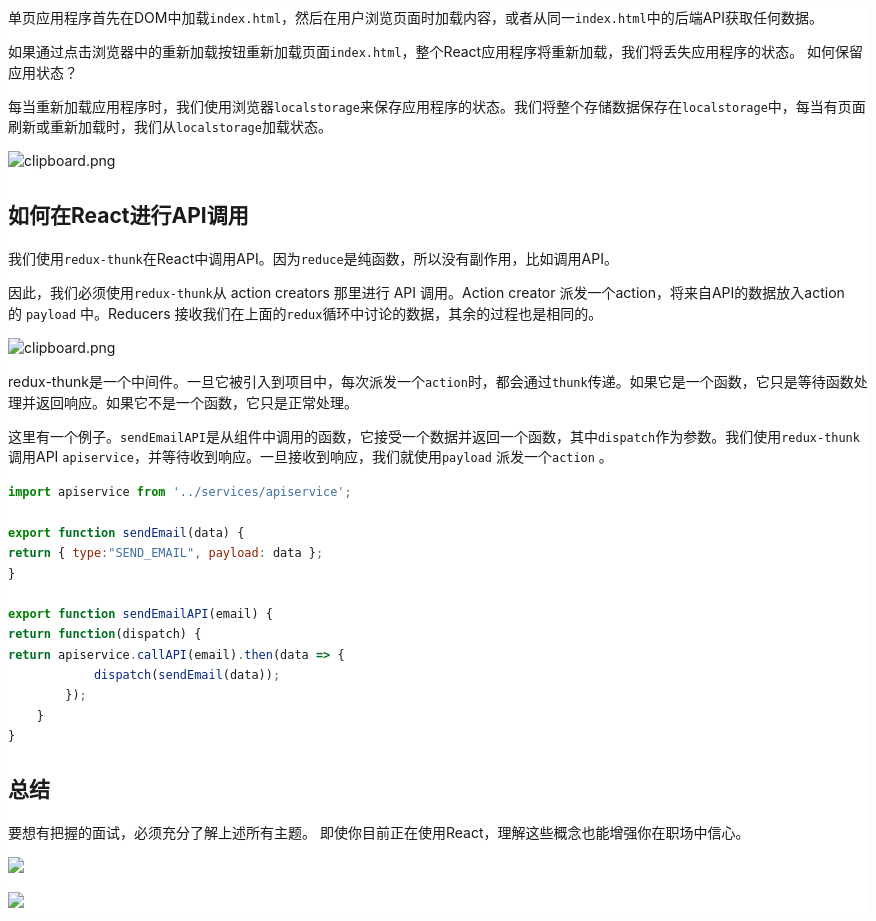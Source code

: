 单页应用程序首先在DOM中加载`index.html`，然后在用户浏览页面时加载内容，或者从同一`index.html`中的后端API获取任何数据。

如果通过点击浏览器中的重新加载按钮重新加载页面`index.html`，整个React应用程序将重新加载，我们将丢失应用程序的状态。 如何保留应用状态？

每当重新加载应用程序时，我们使用浏览器`localstorage`来保存应用程序的状态。我们将整个存储数据保存在`localstorage`中，每当有页面刷新或重新加载时，我们从`localstorage`加载状态。

  

![](https://mmbiz.qpic.cn/mmbiz_png/eXCSRjyNYcbt1ejOfciax0NbhdHvWrqjDHMTDsdwI8wWSRSA19a3aOplMlIniaV6yARIiawx56aFwmAjHIDJtqeLQ/640?wx_fmt=png&tp=webp&wxfrom=5&wx_lazy=1&wx_co=1 "clipboard.png")

  

## 如何在React进行API调用

我们使用`redux-thunk`在React中调用API。因为`reduce`是纯函数，所以没有副作用，比如调用API。

因此，我们必须使用`redux-thunk`从 action creators 那里进行 API 调用。Action creator 派发一个action，将来自API的数据放入action 的 `payload` 中。Reducers 接收我们在上面的`redux`循环中讨论的数据，其余的过程也是相同的。

  

![](https://mmbiz.qpic.cn/mmbiz_png/eXCSRjyNYcbt1ejOfciax0NbhdHvWrqjDb6OiaTy2iagEkjpCrOk1diaOogCBRF62QOB8NbSrdTua7obeKoq1JrkSg/640?wx_fmt=png&tp=webp&wxfrom=5&wx_lazy=1&wx_co=1 "clipboard.png")

  

redux-thunk是一个中间件。一旦它被引入到项目中，每次派发一个`action`时，都会通过`thunk`传递。如果它是一个函数，它只是等待函数处理并返回响应。如果它不是一个函数，它只是正常处理。

这里有一个例子。`sendEmailAPI`是从组件中调用的函数，它接受一个数据并返回一个函数，其中`dispatch`作为参数。我们使用`redux-thunk`调用API `apiservice`，并等待收到响应。一旦接收到响应，我们就使用`payload` 派发一个`action` 。

```js
import apiservice from '../services/apiservice';

export function sendEmail(data) {
return { type:"SEND_EMAIL", payload: data };
}

export function sendEmailAPI(email) {
return function(dispatch) {
return apiservice.callAPI(email).then(data => {
            dispatch(sendEmail(data));
        });
    }
}
```

## 总结

要想有把握的面试，必须充分了解上述所有主题。 即使你目前正在使用React，理解这些概念也能增强你在职场中信心。

  

![](https://mmbiz.qpic.cn/mmbiz_jpg/eXCSRjyNYcZicHX2GeiaDX7s6dicdUJvwu5ibL9rTNXiafbmmILCkhgpCrIGEDgZfl0xSQqDOvGnic3AAB1Pc5YvZknA/640?wx_fmt=jpeg&tp=webp&wxfrom=5&wx_lazy=1&wx_co=1)

![](https://mmbiz.qpic.cn/mmbiz_png/eXCSRjyNYcbZsQ1cq1ic2HWhprhDVANpkwYZPwlAWolqAbQ6YzxPOqgpNiaIDicIicv1OWdmswmSEdDjrrUIdIcvzQ/640?wx_fmt=png&tp=webp&wxfrom=5&wx_lazy=1&wx_co=1)